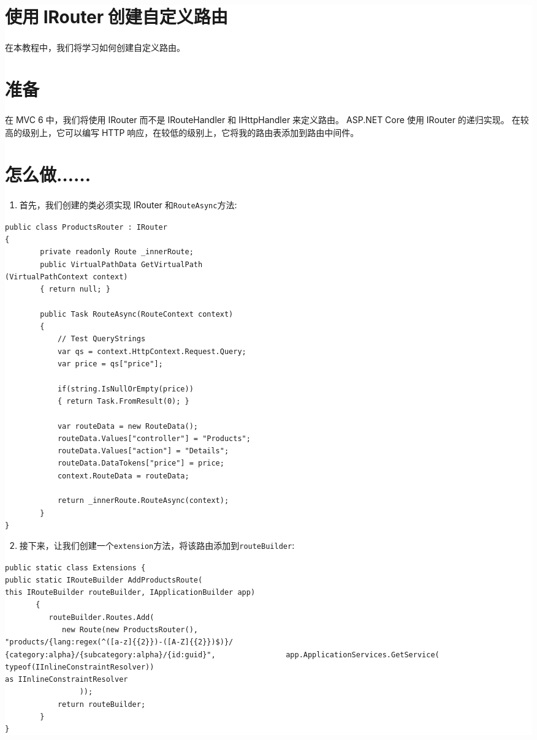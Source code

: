 # 使用 IRouter 创建自定义路由

在本教程中，我们将学习如何创建自定义路由。

# 准备

在 MVC 6 中，我们将使用 IRouter 而不是 IRouteHandler 和 IHttpHandler 来定义路由。 ASP.NET Core 使用 IRouter 的递归实现。 在较高的级别上，它可以编写 HTTP 响应，在较低的级别上，它将我的路由表添加到路由中间件。

# 怎么做……

1.  首先，我们创建的类必须实现 IRouter 和`RouteAsync`方法:

```
public class ProductsRouter : IRouter 
{ 
        private readonly Route _innerRoute; 
        public VirtualPathData GetVirtualPath 
(VirtualPathContext context) 
        { return null; } 

        public Task RouteAsync(RouteContext context) 
        { 
            // Test QueryStrings 
            var qs = context.HttpContext.Request.Query; 
            var price = qs["price"]; 

            if(string.IsNullOrEmpty(price)) 
            { return Task.FromResult(0); } 

            var routeData = new RouteData(); 
            routeData.Values["controller"] = "Products"; 
            routeData.Values["action"] = "Details"; 
            routeData.DataTokens["price"] = price; 
            context.RouteData = routeData; 

            return _innerRoute.RouteAsync(context); 
        } 
} 
```

2.  接下来，让我们创建一个`extension`方法，将该路由添加到`routeBuilder`:

```
public static class Extensions { 
public static IRouteBuilder AddProductsRoute( 
this IRouteBuilder routeBuilder, IApplicationBuilder app) 
       { 
          routeBuilder.Routes.Add( 
             new Route(new ProductsRouter(), 
"products/{lang:regex(^([a-z]{{2}})-([A-Z]{{2}})$)}/ 
{category:alpha}/{subcategory:alpha}/{id:guid}",                app.ApplicationServices.GetService( 
typeof(IInlineConstraintResolver))  
as IInlineConstraintResolver 
                 )); 
            return routeBuilder; 
        } 
} 
```
